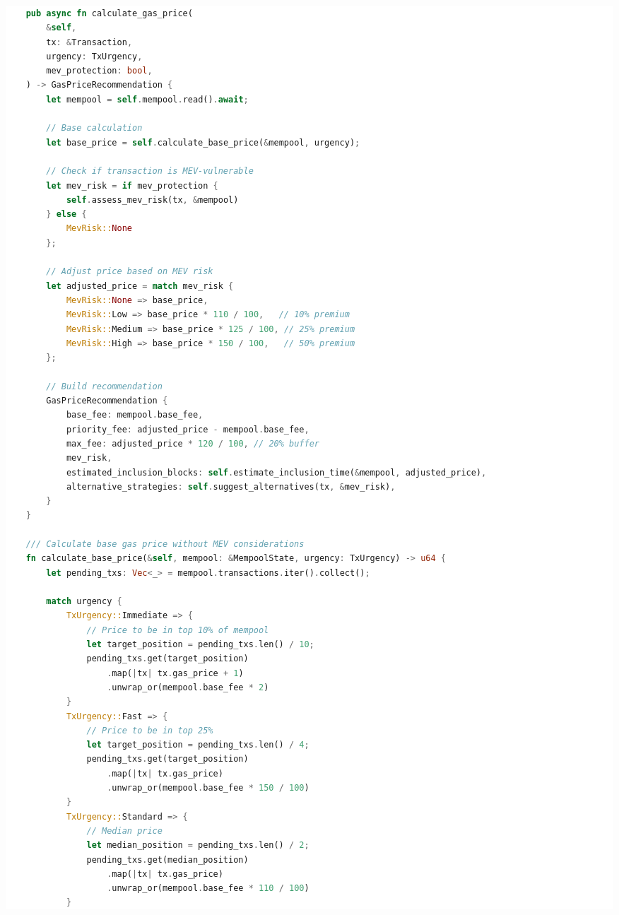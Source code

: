 ```rust
    pub async fn calculate_gas_price(
        &self,
        tx: &Transaction,
        urgency: TxUrgency,
        mev_protection: bool,
    ) -> GasPriceRecommendation {
        let mempool = self.mempool.read().await;
        
        // Base calculation
        let base_price = self.calculate_base_price(&mempool, urgency);
        
        // Check if transaction is MEV-vulnerable
        let mev_risk = if mev_protection {
            self.assess_mev_risk(tx, &mempool)
        } else {
            MevRisk::None
        };
        
        // Adjust price based on MEV risk
        let adjusted_price = match mev_risk {
            MevRisk::None => base_price,
            MevRisk::Low => base_price * 110 / 100,   // 10% premium
            MevRisk::Medium => base_price * 125 / 100, // 25% premium
            MevRisk::High => base_price * 150 / 100,   // 50% premium
        };
        
        // Build recommendation
        GasPriceRecommendation {
            base_fee: mempool.base_fee,
            priority_fee: adjusted_price - mempool.base_fee,
            max_fee: adjusted_price * 120 / 100, // 20% buffer
            mev_risk,
            estimated_inclusion_blocks: self.estimate_inclusion_time(&mempool, adjusted_price),
            alternative_strategies: self.suggest_alternatives(tx, &mev_risk),
        }
    }
    
    /// Calculate base gas price without MEV considerations
    fn calculate_base_price(&self, mempool: &MempoolState, urgency: TxUrgency) -> u64 {
        let pending_txs: Vec<_> = mempool.transactions.iter().collect();
        
        match urgency {
            TxUrgency::Immediate => {
                // Price to be in top 10% of mempool
                let target_position = pending_txs.len() / 10;
                pending_txs.get(target_position)
                    .map(|tx| tx.gas_price + 1)
                    .unwrap_or(mempool.base_fee * 2)
            }
            TxUrgency::Fast => {
                // Price to be in top 25%
                let target_position = pending_txs.len() / 4;
                pending_txs.get(target_position)
                    .map(|tx| tx.gas_price)
                    .unwrap_or(mempool.base_fee * 150 / 100)
            }
            TxUrgency::Standard => {
                // Median price
                let median_position = pending_txs.len() / 2;
                pending_txs.get(median_position)
                    .map(|tx| tx.gas_price)
                    .unwrap_or(mempool.base_fee * 110 / 100)
            }
```